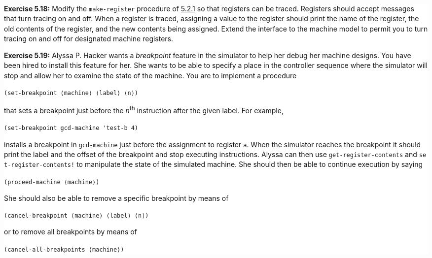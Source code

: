 **Exercise 5.18:** Modify the `make-register` procedure of [5.2.1](#g_t5_002e2_002e1) so that registers can be traced. Registers should accept messages that turn tracing on and off. When a register is traced, assigning a value to the register should print the name of the register, the old contents of the register, and the new contents being assigned. Extend the interface to the machine model to permit you to turn tracing on and off for designated machine registers.

**Exercise 5.19:** Alyssa P. Hacker wants a *breakpoint* feature in the simulator to help her debug her machine designs. You have been hired to install this feature for her. She wants to be able to specify a place in the controller sequence where the simulator will stop and allow her to examine the state of the machine. You are to implement a procedure


``` {.scheme}
(set-breakpoint ⟨machine⟩ ⟨label⟩ ⟨n⟩)
```


that sets a breakpoint just before the $n^{\text{th}}$ instruction after the given label. For example,


``` {.scheme}
(set-breakpoint gcd-machine 'test-b 4)
```


installs a breakpoint in `gcd-machine` just before the assignment to register `a`. When the simulator reaches the breakpoint it should print the label and the offset of the breakpoint and stop executing instructions. Alyssa can then use `get-register-contents` and `set-register-contents!` to manipulate the state of the simulated machine. She should then be able to continue execution by saying


``` {.scheme}
(proceed-machine ⟨machine⟩)
```


She should also be able to remove a specific breakpoint by means of


``` {.scheme}
(cancel-breakpoint ⟨machine⟩ ⟨label⟩ ⟨n⟩)
```


or to remove all breakpoints by means of


``` {.scheme}
(cancel-all-breakpoints ⟨machine⟩)
```
